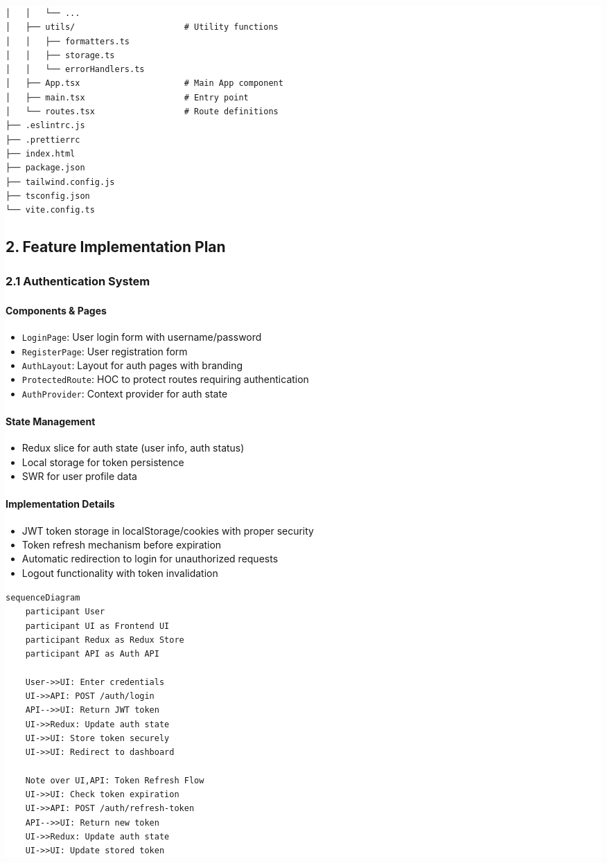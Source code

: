 ```
│   │   └── ...
│   ├── utils/                      # Utility functions
│   │   ├── formatters.ts
│   │   ├── storage.ts
│   │   └── errorHandlers.ts
│   ├── App.tsx                     # Main App component
│   ├── main.tsx                    # Entry point
│   └── routes.tsx                  # Route definitions
├── .eslintrc.js
├── .prettierrc
├── index.html
├── package.json
├── tailwind.config.js
├── tsconfig.json
└── vite.config.ts
```

## 2. Feature Implementation Plan

### 2.1 Authentication System

#### Components & Pages
- `LoginPage`: User login form with username/password
- `RegisterPage`: User registration form
- `AuthLayout`: Layout for auth pages with branding
- `ProtectedRoute`: HOC to protect routes requiring authentication
- `AuthProvider`: Context provider for auth state

#### State Management
- Redux slice for auth state (user info, auth status)
- Local storage for token persistence
- SWR for user profile data

#### Implementation Details
- JWT token storage in localStorage/cookies with proper security
- Token refresh mechanism before expiration
- Automatic redirection to login for unauthorized requests
- Logout functionality with token invalidation

```mermaid
sequenceDiagram
    participant User
    participant UI as Frontend UI
    participant Redux as Redux Store
    participant API as Auth API
    
    User->>UI: Enter credentials
    UI->>API: POST /auth/login
    API-->>UI: Return JWT token
    UI->>Redux: Update auth state
    UI->>UI: Store token securely
    UI->>UI: Redirect to dashboard
    
    Note over UI,API: Token Refresh Flow
    UI->>UI: Check token expiration
    UI->>API: POST /auth/refresh-token
    API-->>UI: Return new token
    UI->>Redux: Update auth state
    UI->>UI: Update stored token
```
